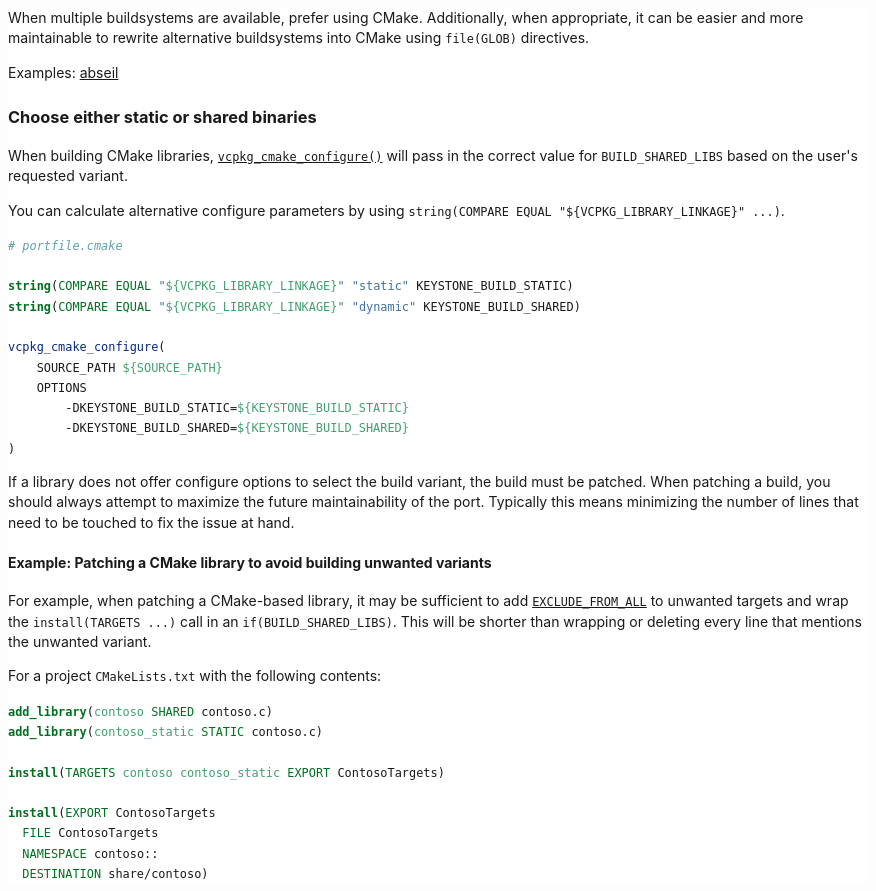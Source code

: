When multiple buildsystems are available, prefer using CMake.
Additionally, when appropriate, it can be easier and more maintainable to rewrite alternative buildsystems into CMake using `file(GLOB)` directives.

Examples: [abseil](https://github.com/Microsoft/vcpkg/tree/master/ports/abseil/portfile.cmake)

### <a name="only-static-or-shared"></a>Choose either static or shared binaries

When building CMake libraries, [`vcpkg_cmake_configure()`](../maintainers/functions/vcpkg_cmake_configure.md) will pass in the correct value for `BUILD_SHARED_LIBS` based on the user's requested variant.

You can calculate alternative configure parameters by using `string(COMPARE EQUAL "${VCPKG_LIBRARY_LINKAGE}" ...)`.

```cmake
# portfile.cmake

string(COMPARE EQUAL "${VCPKG_LIBRARY_LINKAGE}" "static" KEYSTONE_BUILD_STATIC)
string(COMPARE EQUAL "${VCPKG_LIBRARY_LINKAGE}" "dynamic" KEYSTONE_BUILD_SHARED)

vcpkg_cmake_configure(
    SOURCE_PATH ${SOURCE_PATH}
    OPTIONS
        -DKEYSTONE_BUILD_STATIC=${KEYSTONE_BUILD_STATIC}
        -DKEYSTONE_BUILD_SHARED=${KEYSTONE_BUILD_SHARED}
)
```

If a library does not offer configure options to select the build variant, the build must be patched. When patching a build, you should always attempt to maximize the future maintainability of the port. Typically this means minimizing the number of lines that need to be touched to fix the issue at hand.

#### Example: Patching a CMake library to avoid building unwanted variants

For example, when patching a CMake-based library, it may be sufficient to add [`EXCLUDE_FROM_ALL`](https://cmake.org/cmake/help/latest/prop_tgt/EXCLUDE_FROM_ALL.html) to unwanted targets and wrap the `install(TARGETS ...)` call in an `if(BUILD_SHARED_LIBS)`. This will be shorter than wrapping or deleting every line that mentions the unwanted variant.

For a project `CMakeLists.txt` with the following contents:
```cmake
add_library(contoso SHARED contoso.c)
add_library(contoso_static STATIC contoso.c)

install(TARGETS contoso contoso_static EXPORT ContosoTargets)

install(EXPORT ContosoTargets
  FILE ContosoTargets
  NAMESPACE contoso::
  DESTINATION share/contoso)
```
